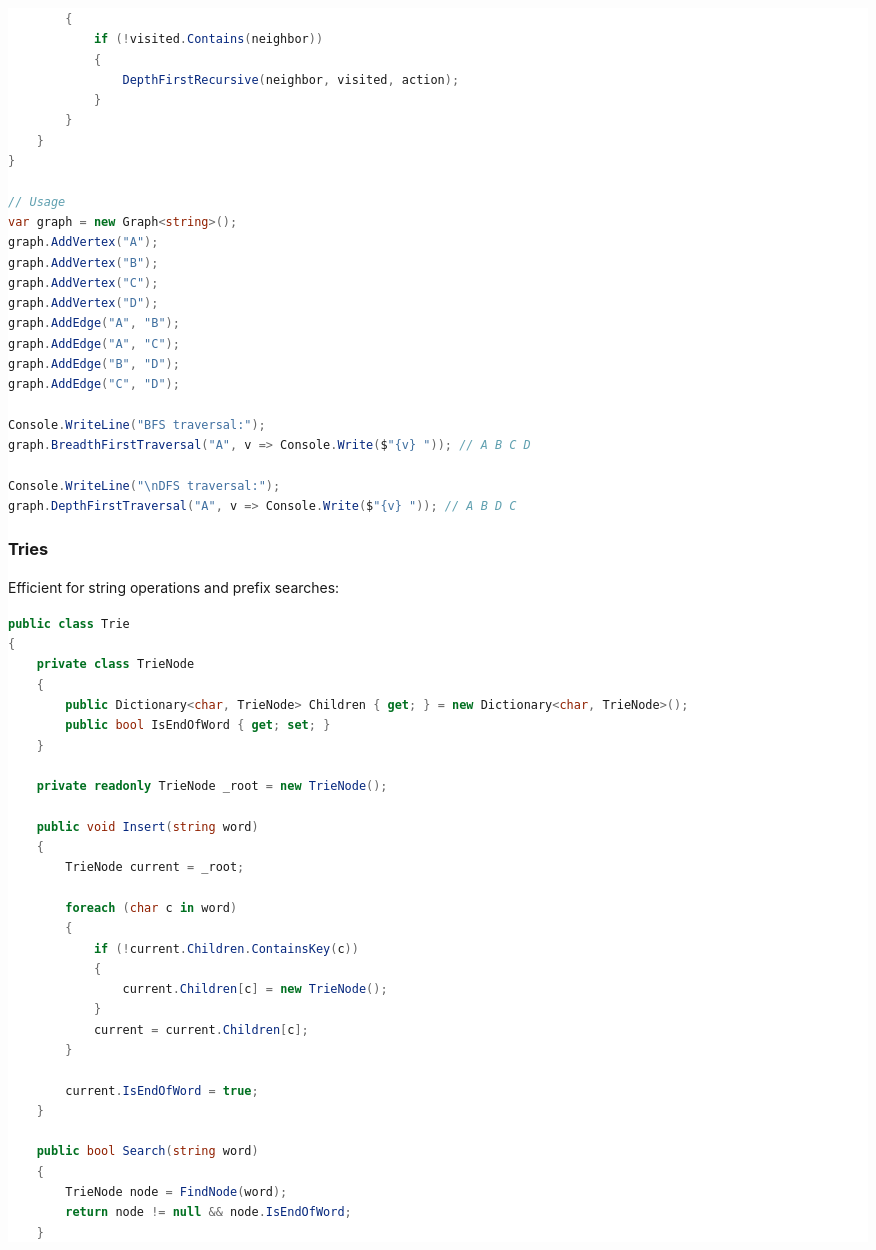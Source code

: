 ```csharp
        {
            if (!visited.Contains(neighbor))
            {
                DepthFirstRecursive(neighbor, visited, action);
            }
        }
    }
}

// Usage
var graph = new Graph<string>();
graph.AddVertex("A");
graph.AddVertex("B");
graph.AddVertex("C");
graph.AddVertex("D");
graph.AddEdge("A", "B");
graph.AddEdge("A", "C");
graph.AddEdge("B", "D");
graph.AddEdge("C", "D");

Console.WriteLine("BFS traversal:");
graph.BreadthFirstTraversal("A", v => Console.Write($"{v} ")); // A B C D

Console.WriteLine("\nDFS traversal:");
graph.DepthFirstTraversal("A", v => Console.Write($"{v} ")); // A B D C
```

### Tries

Efficient for string operations and prefix searches:

```csharp
public class Trie
{
    private class TrieNode
    {
        public Dictionary<char, TrieNode> Children { get; } = new Dictionary<char, TrieNode>();
        public bool IsEndOfWord { get; set; }
    }

    private readonly TrieNode _root = new TrieNode();

    public void Insert(string word)
    {
        TrieNode current = _root;

        foreach (char c in word)
        {
            if (!current.Children.ContainsKey(c))
            {
                current.Children[c] = new TrieNode();
            }
            current = current.Children[c];
        }

        current.IsEndOfWord = true;
    }

    public bool Search(string word)
    {
        TrieNode node = FindNode(word);
        return node != null && node.IsEndOfWord;
    }

```
